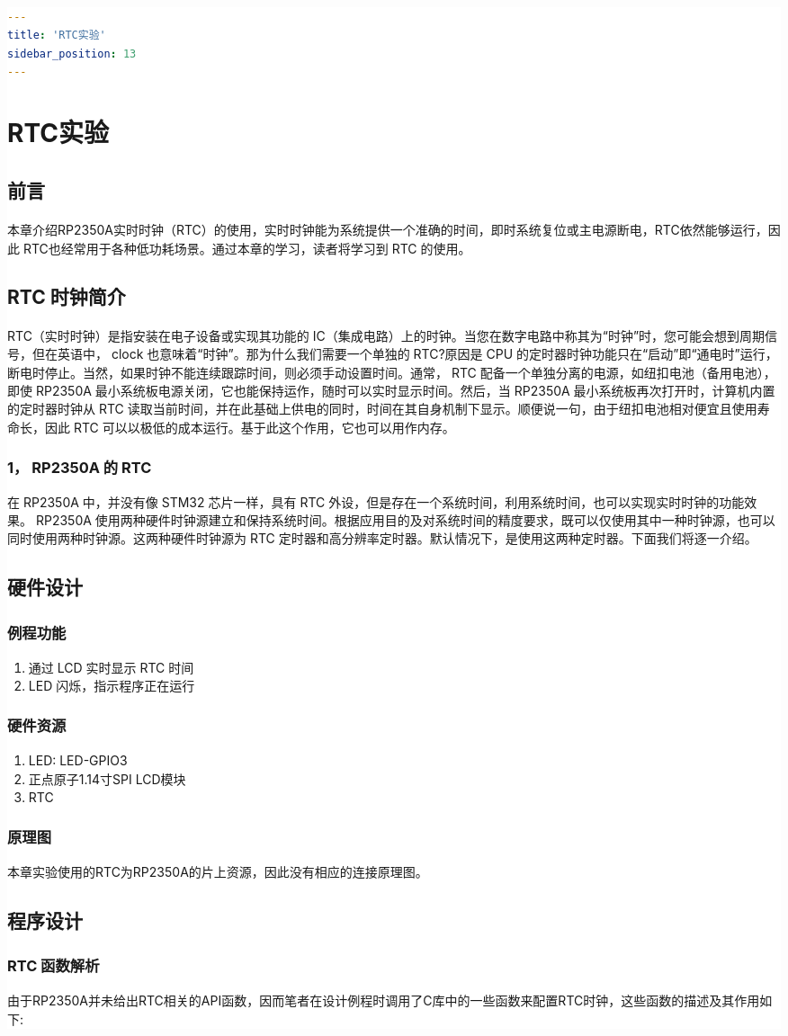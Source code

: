 ```yaml
---
title: 'RTC实验'
sidebar_position: 13
---
```


# RTC实验

## 前言

本章介绍RP2350A实时时钟（RTC）的使用，实时时钟能为系统提供一个准确的时间，即时系统复位或主电源断电，RTC依然能够运行，因此 RTC也经常用于各种低功耗场景。通过本章的学习，读者将学习到 RTC 的使用。

## RTC 时钟简介
RTC（实时时钟）是指安装在电子设备或实现其功能的 IC（集成电路）上的时钟。当您在数字电路中称其为“时钟”时，您可能会想到周期信号，但在英语中， clock 也意味着“时钟”。那为什么我们需要一个单独的 RTC?原因是 CPU 的定时器时钟功能只在“启动”即“通电时”运行，断电时停止。当然，如果时钟不能连续跟踪时间，则必须手动设置时间。通常， RTC 配备一个单独分离的电源，如纽扣电池（备用电池），即使 RP2350A 最小系统板电源关闭，它也能保持运作，随时可以实时显示时间。然后，当 RP2350A 最小系统板再次打开时，计算机内置的定时器时钟从 RTC 读取当前时间，并在此基础上供电的同时，时间在其自身机制下显示。顺便说一句，由于纽扣电池相对便宜且使用寿命长，因此 RTC 可以以极低的成本运行。基于此这个作用，它也可以用作内存。

### 1， RP2350A 的 RTC
在 RP2350A 中，并没有像 STM32 芯片一样，具有 RTC 外设，但是存在一个系统时间，利用系统时间，也可以实现实时时钟的功能效果。
RP2350A 使用两种硬件时钟源建立和保持系统时间。根据应用目的及对系统时间的精度要求，既可以仅使用其中一种时钟源，也可以同时使用两种时钟源。这两种硬件时钟源为 RTC 定时器和高分辨率定时器。默认情况下，是使用这两种定时器。下面我们将逐一介绍。

## 硬件设计

### 例程功能

1. 通过 LCD 实时显示 RTC 时间
2. LED 闪烁，指示程序正在运行

### 硬件资源

1. LED:
LED-GPIO3
2. 正点原子1.14寸SPI LCD模块
3. RTC

### 原理图

本章实验使用的RTC为RP2350A的片上资源，因此没有相应的连接原理图。

## 程序设计

### RTC 函数解析

由于RP2350A并未给出RTC相关的API函数，因而笔者在设计例程时调用了C库中的一些函数来配置RTC时钟，这些函数的描述及其作用如下:
